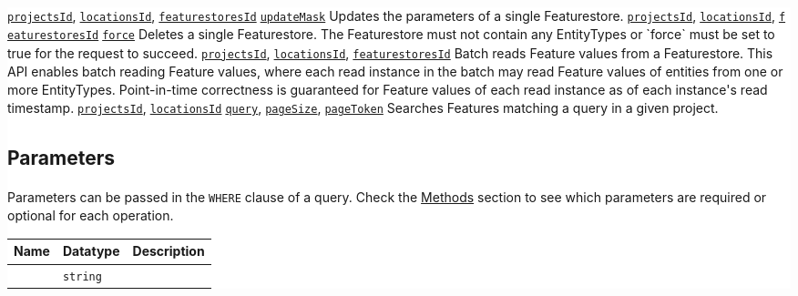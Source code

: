 </tr>
<tr>
    <td><a href="#patch"><CopyableCode code="patch" /></a></td>
    <td><CopyableCode code="update" /></td>
    <td><a href="#parameter-projectsId"><code>projectsId</code></a>, <a href="#parameter-locationsId"><code>locationsId</code></a>, <a href="#parameter-featurestoresId"><code>featurestoresId</code></a></td>
    <td><a href="#parameter-updateMask"><code>updateMask</code></a></td>
    <td>Updates the parameters of a single Featurestore.</td>
</tr>
<tr>
    <td><a href="#delete"><CopyableCode code="delete" /></a></td>
    <td><CopyableCode code="delete" /></td>
    <td><a href="#parameter-projectsId"><code>projectsId</code></a>, <a href="#parameter-locationsId"><code>locationsId</code></a>, <a href="#parameter-featurestoresId"><code>featurestoresId</code></a></td>
    <td><a href="#parameter-force"><code>force</code></a></td>
    <td>Deletes a single Featurestore. The Featurestore must not contain any EntityTypes or `force` must be set to true for the request to succeed.</td>
</tr>
<tr>
    <td><a href="#batch_read_feature_values"><CopyableCode code="batch_read_feature_values" /></a></td>
    <td><CopyableCode code="exec" /></td>
    <td><a href="#parameter-projectsId"><code>projectsId</code></a>, <a href="#parameter-locationsId"><code>locationsId</code></a>, <a href="#parameter-featurestoresId"><code>featurestoresId</code></a></td>
    <td></td>
    <td>Batch reads Feature values from a Featurestore. This API enables batch reading Feature values, where each read instance in the batch may read Feature values of entities from one or more EntityTypes. Point-in-time correctness is guaranteed for Feature values of each read instance as of each instance's read timestamp.</td>
</tr>
<tr>
    <td><a href="#search_features"><CopyableCode code="search_features" /></a></td>
    <td><CopyableCode code="exec" /></td>
    <td><a href="#parameter-projectsId"><code>projectsId</code></a>, <a href="#parameter-locationsId"><code>locationsId</code></a></td>
    <td><a href="#parameter-query"><code>query</code></a>, <a href="#parameter-pageSize"><code>pageSize</code></a>, <a href="#parameter-pageToken"><code>pageToken</code></a></td>
    <td>Searches Features matching a query in a given project.</td>
</tr>
</tbody>
</table>

## Parameters

Parameters can be passed in the `WHERE` clause of a query. Check the [Methods](#methods) section to see which parameters are required or optional for each operation.

<table>
<thead>
    <tr>
    <th>Name</th>
    <th>Datatype</th>
    <th>Description</th>
    </tr>
</thead>
<tbody>
<tr id="parameter-featurestoresId">
    <td><CopyableCode code="featurestoresId" /></td>
    <td><code>string</code></td>
    <td></td>
</tr>
<tr id="parameter-locationsId">